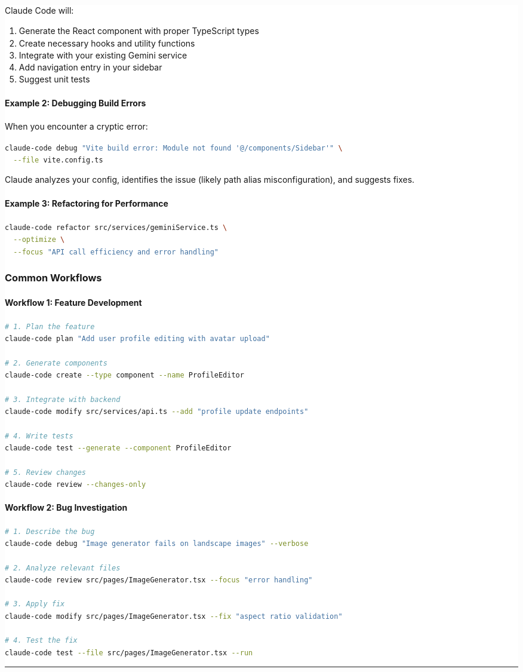 Claude Code will:
1. Generate the React component with proper TypeScript types
2. Create necessary hooks and utility functions
3. Integrate with your existing Gemini service
4. Add navigation entry in your sidebar
5. Suggest unit tests

#### Example 2: Debugging Build Errors

When you encounter a cryptic error:

```bash
claude-code debug "Vite build error: Module not found '@/components/Sidebar'" \
  --file vite.config.ts
```

Claude analyzes your config, identifies the issue (likely path alias misconfiguration), and suggests fixes.

#### Example 3: Refactoring for Performance

```bash
claude-code refactor src/services/geminiService.ts \
  --optimize \
  --focus "API call efficiency and error handling"
```

### Common Workflows

#### Workflow 1: Feature Development

```bash
# 1. Plan the feature
claude-code plan "Add user profile editing with avatar upload"

# 2. Generate components
claude-code create --type component --name ProfileEditor

# 3. Integrate with backend
claude-code modify src/services/api.ts --add "profile update endpoints"

# 4. Write tests
claude-code test --generate --component ProfileEditor

# 5. Review changes
claude-code review --changes-only
```

#### Workflow 2: Bug Investigation

```bash
# 1. Describe the bug
claude-code debug "Image generator fails on landscape images" --verbose

# 2. Analyze relevant files
claude-code review src/pages/ImageGenerator.tsx --focus "error handling"

# 3. Apply fix
claude-code modify src/pages/ImageGenerator.tsx --fix "aspect ratio validation"

# 4. Test the fix
claude-code test --file src/pages/ImageGenerator.tsx --run
```

---